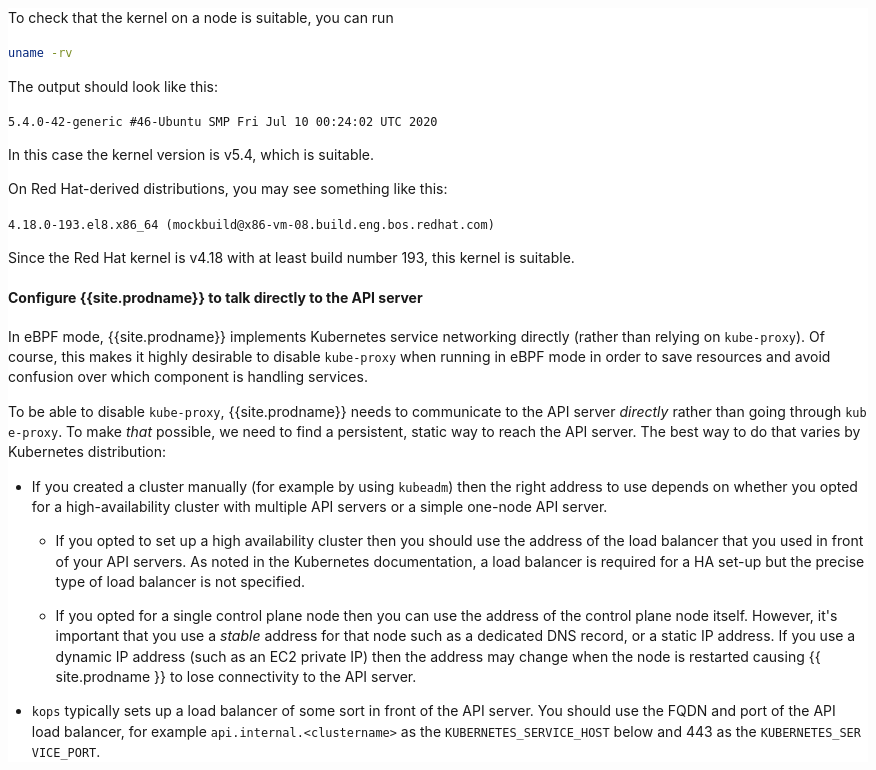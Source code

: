 To check that the kernel on a node is suitable, you can run

```bash
uname -rv
```

The output should look like this:

```
5.4.0-42-generic #46-Ubuntu SMP Fri Jul 10 00:24:02 UTC 2020
```

In this case the kernel version is v5.4, which is suitable.

On Red Hat-derived distributions, you may see something like this:
```
4.18.0-193.el8.x86_64 (mockbuild@x86-vm-08.build.eng.bos.redhat.com)
```
Since the Red Hat kernel is v4.18 with at least build number 193, this kernel is suitable.

#### Configure {{site.prodname}} to talk directly to the API server

In eBPF mode, {{site.prodname}} implements Kubernetes service networking directly (rather than relying on `kube-proxy`).
Of course, this makes it highly desirable to disable `kube-proxy` when running in eBPF mode in order to save resources
and avoid confusion over which component is handling services.

To be able to disable `kube-proxy`, {{site.prodname}} needs to communicate to the API server _directly_ rather than 
going through `kube-proxy`.  To make _that_ possible, we need to find a persistent, static way to reach the API server.
The best way to do that varies by Kubernetes distribution:

* If you created a cluster manually (for example by using `kubeadm`) then the right address to use depends on whether you
  opted for a high-availability cluster with multiple API servers or a simple one-node API server.

  * If you opted to set up a high availability cluster then you should use the address of the load balancer that you
    used in front of your API servers.  As noted in the Kubernetes documentation, a load balancer is required for a
    HA set-up but the precise type of load balancer is not specified.
    
  * If you opted for a single control plane node then you can use the address of the control plane node itself.  However,
    it's important that you use a _stable_ address for that node such as a dedicated DNS record, or a static IP address.
    If you use a dynamic IP address (such as an EC2 private IP) then the address may change when the node is restarted
    causing {{ site.prodname }} to lose connectivity to the API server.
    
* `kops` typically sets up a load balancer of some sort in front of the API server.  You should use
  the FQDN and port of the API load balancer, for example `api.internal.<clustername>` as the `KUBERNETES_SERVICE_HOST` 
  below and 443 as the `KUBERNETES_SERVICE_PORT`.
  